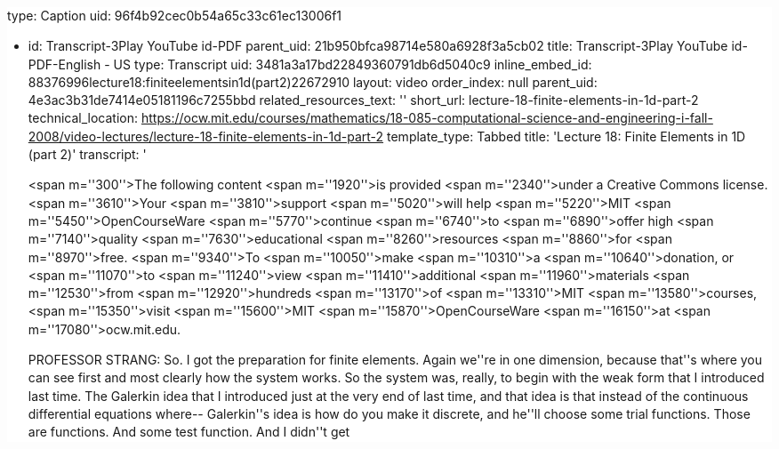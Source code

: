   type: Caption
  uid: 96f4b92cec0b54a65c33c61ec13006f1
- id: Transcript-3Play YouTube id-PDF
  parent_uid: 21b950bfca98714e580a6928f3a5cb02
  title: Transcript-3Play YouTube id-PDF-English - US
  type: Transcript
  uid: 3481a3a17bd22849360791db6d5040c9
inline_embed_id: 88376996lecture18:finiteelementsin1d(part2)22672910
layout: video
order_index: null
parent_uid: 4e3ac3b31de7414e05181196c7255bbd
related_resources_text: ''
short_url: lecture-18-finite-elements-in-1d-part-2
technical_location: https://ocw.mit.edu/courses/mathematics/18-085-computational-science-and-engineering-i-fall-2008/video-lectures/lecture-18-finite-elements-in-1d-part-2
template_type: Tabbed
title: 'Lecture 18: Finite Elements in 1D (part 2)'
transcript: '<p><span m=''300''>The following content</span> <span m=''1920''>is provided</span>
  <span m=''2340''>under a Creative Commons license.</span> <span m=''3610''>Your</span>
  <span m=''3810''>support</span> <span m=''5020''>will help</span> <span m=''5220''>MIT</span>
  <span m=''5450''>OpenCourseWare</span> <span m=''5770''>continue</span> <span m=''6740''>to</span>
  <span m=''6890''>offer high</span> <span m=''7140''>quality</span> <span m=''7630''>educational</span>
  <span m=''8260''>resources</span> <span m=''8860''>for</span> <span m=''8970''>free.</span>
  <span m=''9340''>To</span> <span m=''10050''>make</span> <span m=''10310''>a</span>
  <span m=''10640''>donation, or</span> <span m=''11070''>to</span> <span m=''11240''>view</span>
  <span m=''11410''>additional</span> <span m=''11960''>materials</span> <span m=''12530''>from</span>
  <span m=''12920''>hundreds</span> <span m=''13170''>of</span> <span m=''13310''>MIT</span>
  <span m=''13580''>courses,</span> <span m=''15350''>visit</span> <span m=''15600''>MIT</span>
  <span m=''15870''>OpenCourseWare</span> <span m=''16150''>at</span> <span m=''17080''>ocw.mit.edu.</span>
  </p><p><span m=''20780''>PROFESSOR STRANG: So.</span> <span m=''22390''>I</span>
  <span m=''22520''>got</span> <span m=''22870''>the</span> <span m=''23410''>preparation</span>
  <span m=''24800''>for</span> <span m=''25170''>finite</span> <span m=''25730''>elements.</span>
  <span m=''27600''>Again</span> <span m=''28120''>we''re</span> <span m=''28490''>in</span>
  <span m=''28720''>one</span> <span m=''29020''>dimension,</span> <span m=''29540''>because</span>
  <span m=''29800''>that''s</span> <span m=''30060''>where</span> <span m=''30260''>you</span>
  <span m=''30420''>can</span> <span m=''30660''>see</span> <span m=''31490''>first</span>
  <span m=''32280''>and</span> <span m=''32420''>most</span> <span m=''32720''>clearly</span>
  <span m=''33700''>how</span> <span m=''33970''>the</span> <span m=''34180''>system</span>
  <span m=''34670''>works.</span> <span m=''35620''>So</span> <span m=''36290''>the</span>
  <span m=''36480''>system</span> <span m=''36940''>was,</span> <span m=''37160''>really,</span>
  <span m=''38060''>to</span> <span m=''38400''>begin</span> <span m=''38950''>with</span>
  <span m=''39060''>the</span> <span m=''39160''>weak</span> <span m=''39500''>form</span>
  <span m=''40120''>that</span> <span m=''40420''>I</span> <span m=''40640''>introduced</span>
  <span m=''41350''>last</span> <span m=''41680''>time.</span> <span m=''43020''>The</span>
  <span m=''43280''>Galerkin</span> <span m=''43810''>idea</span> <span m=''44480''>that</span>
  <span m=''44700''>I</span> <span m=''44830''>introduced</span> <span m=''45400''>just</span>
  <span m=''45780''>at</span> <span m=''45910''>the</span> <span m=''46030''>very</span>
  <span m=''46390''>end</span> <span m=''46660''>of</span> <span m=''46760''>last</span>
  <span m=''47170''>time,</span> <span m=''47830''>and</span> <span m=''48060''>that</span>
  <span m=''48230''>idea</span> <span m=''48940''>is</span> <span m=''49450''>that</span>
  <span m=''50110''>instead</span> <span m=''50580''>of</span> <span m=''50700''>the</span>
  <span m=''50800''>continuous</span> <span m=''53400''>differential</span> <span
  m=''54250''>equations</span> <span m=''54990''>where--</span> <span m=''55500''>Galerkin''s</span>
  <span m=''56140''>idea</span> <span m=''56640''>is how</span> <span m=''56890''>do</span>
  <span m=''56970''>you</span> <span m=''57050''>make</span> <span m=''57310''>it</span>
  <span m=''57460''>discrete,</span> <span m=''58550''>and</span> <span m=''58940''>he''ll</span>
  <span m=''59230''>choose</span> <span m=''60150''>some</span> <span m=''60430''>trial</span>
  <span m=''60870''>functions.</span> <span m=''62240''>Those</span> <span m=''62490''>are</span>
  <span m=''62610''>functions.</span> <span m=''63490''>And</span> <span m=''63920''>some</span>
  <span m=''64140''>test</span> <span m=''64500''>function.</span> <span m=''65870''>And</span>
  <span m=''66060''>I</span> <span m=''66140''>didn''t</span> <span m=''66450''>get</span>